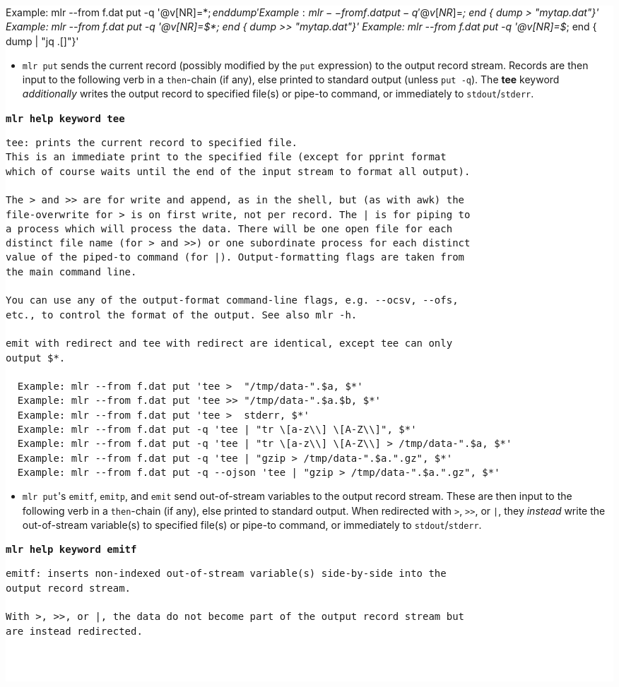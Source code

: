   Example: mlr --from f.dat put -q '@v[NR]=$*; end { dump }'
  Example: mlr --from f.dat put -q '@v[NR]=$*; end { dump >  "mytap.dat"}'
  Example: mlr --from f.dat put -q '@v[NR]=$*; end { dump >> "mytap.dat"}'
  Example: mlr --from f.dat put -q '@v[NR]=$*; end { dump | "jq .[]"}'
</pre>

* `mlr put` sends the current record (possibly modified by the `put` expression) to the output record stream. Records are then input to the following verb in a `then`-chain (if any), else printed to standard output (unless `put -q`). The **tee** keyword *additionally* writes the output record to specified file(s) or pipe-to command, or immediately to `stdout`/`stderr`.

<pre class="pre-highlight-in-pair">
<b>mlr help keyword tee</b>
</pre>
<pre class="pre-non-highlight-in-pair">
tee: prints the current record to specified file.
This is an immediate print to the specified file (except for pprint format
which of course waits until the end of the input stream to format all output).

The > and >> are for write and append, as in the shell, but (as with awk) the
file-overwrite for > is on first write, not per record. The | is for piping to
a process which will process the data. There will be one open file for each
distinct file name (for > and >>) or one subordinate process for each distinct
value of the piped-to command (for |). Output-formatting flags are taken from
the main command line.

You can use any of the output-format command-line flags, e.g. --ocsv, --ofs,
etc., to control the format of the output. See also mlr -h.

emit with redirect and tee with redirect are identical, except tee can only
output $*.

  Example: mlr --from f.dat put 'tee >  "/tmp/data-".$a, $*'
  Example: mlr --from f.dat put 'tee >> "/tmp/data-".$a.$b, $*'
  Example: mlr --from f.dat put 'tee >  stderr, $*'
  Example: mlr --from f.dat put -q 'tee | "tr \[a-z\\] \[A-Z\\]", $*'
  Example: mlr --from f.dat put -q 'tee | "tr \[a-z\\] \[A-Z\\] > /tmp/data-".$a, $*'
  Example: mlr --from f.dat put -q 'tee | "gzip > /tmp/data-".$a.".gz", $*'
  Example: mlr --from f.dat put -q --ojson 'tee | "gzip > /tmp/data-".$a.".gz", $*'
</pre>

* `mlr put`'s `emitf`, `emitp`, and `emit` send out-of-stream variables to the output record stream. These are then input to the following verb in a `then`-chain (if any), else printed to standard output. When redirected with `>`, `>>`, or `|`, they *instead* write the out-of-stream variable(s) to specified file(s) or pipe-to command, or immediately to `stdout`/`stderr`.

<pre class="pre-highlight-in-pair">
<b>mlr help keyword emitf</b>
</pre>
<pre class="pre-non-highlight-in-pair">
emitf: inserts non-indexed out-of-stream variable(s) side-by-side into the
output record stream.

With >, >>, or |, the data do not become part of the output record stream but
are instead redirected.
